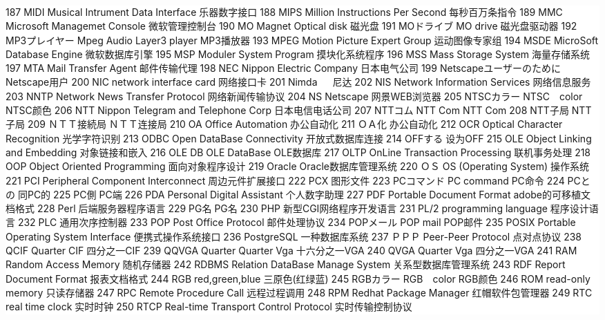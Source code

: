 187       MIDI       Musical Intrument Data Interface       乐器数字接口
188       MIPS       Million Instructions Per Second       每秒百万条指令
189       MMC       Microsoft Managemet Console       微软管理控制台
190       MO       Magnet Optical disk       磁光盘
191       MOドライブ       MO drive       磁光盘驱动器
192       MP3プレイヤー       Mpeg Audio Layer3 player       MP3播放器
193       MPEG       Motion Picture Expert Group       运动图像专家组
194       MSDE       MicroSoft Database Engine       微软数据库引擎
195       MSP       Moduler System Program       摸块化系统程序
196       MSS       Mass Storage System       海量存储系统
197       MTA       Mail Transfer Agent       邮件传输代理
198       NEC       Nippon Electric Company       日本电气公司
199       Netscapeユーザーのために              Netscape用户
200       NIC       network interface card       网络接口卡
201       Nimda 　              尼达
202       NIS       Network Information Services       网络信息服务
203       NNTP       Network News Transfer Protocol       网络新闻传输协议
204       NS       Netscape       网景WEB浏览器
205       NTSCカラー       NTSC　color       NTSC颜色
206       NTT       Nippon Telegram and Telephone Corp       日本电信电话公司
207       NTTコム       NTT Com       NTT Com
208       NTT子局              NTT子局
209       ＮＴＴ接続局              ＮＴＴ连接局
210       OA       Office Automation       办公自动化
211       ＯＡ化              办公自动化
212       OCR       Optical Character Recognition       光学字符识别
213       ODBC       Open DataBase Connectivity       开放式数据库连接
214       OFFする              设为OFF
215       OLE       Object Linking and Embedding       对象链接和嵌入
216       OLE DB       OLE DataBase       OLE数据库
217       OLTP       OnLine Transaction Processing       联机事务处理
218       OOP       Object Oriented Programming       面向对象程序设计
219       Oracle              Oracle数据库管理系统
220       ＯＳ       OS (Operating System)       操作系统
221       PCI       Peripheral Component Interconnect       周边元件扩展接口
222       PCX              图形文件
223       PCコマンド       PC command       PC命令
224       PCとの              同PC的
225       PC側              PC端
226       PDA       Personal Digital Assistant       个人数字助理
227       PDF       Portable Document Format       adobe的可移植文档格式
228       Perl              后端服务器程序语言
229       PG名              PG名
230       PHP              新型CGI网络程序开发语言
231       PL/2       programming language       程序设计语言
232       PLC              通用次序控制器
233       POP       Post Office Protocol       邮件处理协议
234       POPメール       POP mail       POP邮件
235       POSIX       Portable Operating System Interface       便携式操作系统接口
236       PostgreSQL              一种数据库系统
237       ＰＰＰ       Peer-Peer Protocol       点对点协议
238       QCIF       Quarter CIF       四分之一CIF
239       QQVGA       Quarter Quarter Vga       十六分之一VGA
240       QVGA       Quarter Vga       四分之一VGA
241       RAM       Random Access Memory       随机存储器
242       RDBMS       Relation DataBase Manage System       关系型数据库管理系统
243       RDF       Report Document Format       报表文档格式
244       RGB       red,green,blue       三原色(红绿蓝)
245       RGBカラー       RGB　color       RGB颜色
246       ROM       read-only memory       只读存储器
247       RPC       Remote Procedure Call       远程过程调用
248       RPM       Redhat Package Manager       红帽软件包管理器
249       RTC       real time clock       实时时钟
250       RTCP       Real-time Transport Control Protocol       实时传输控制协议